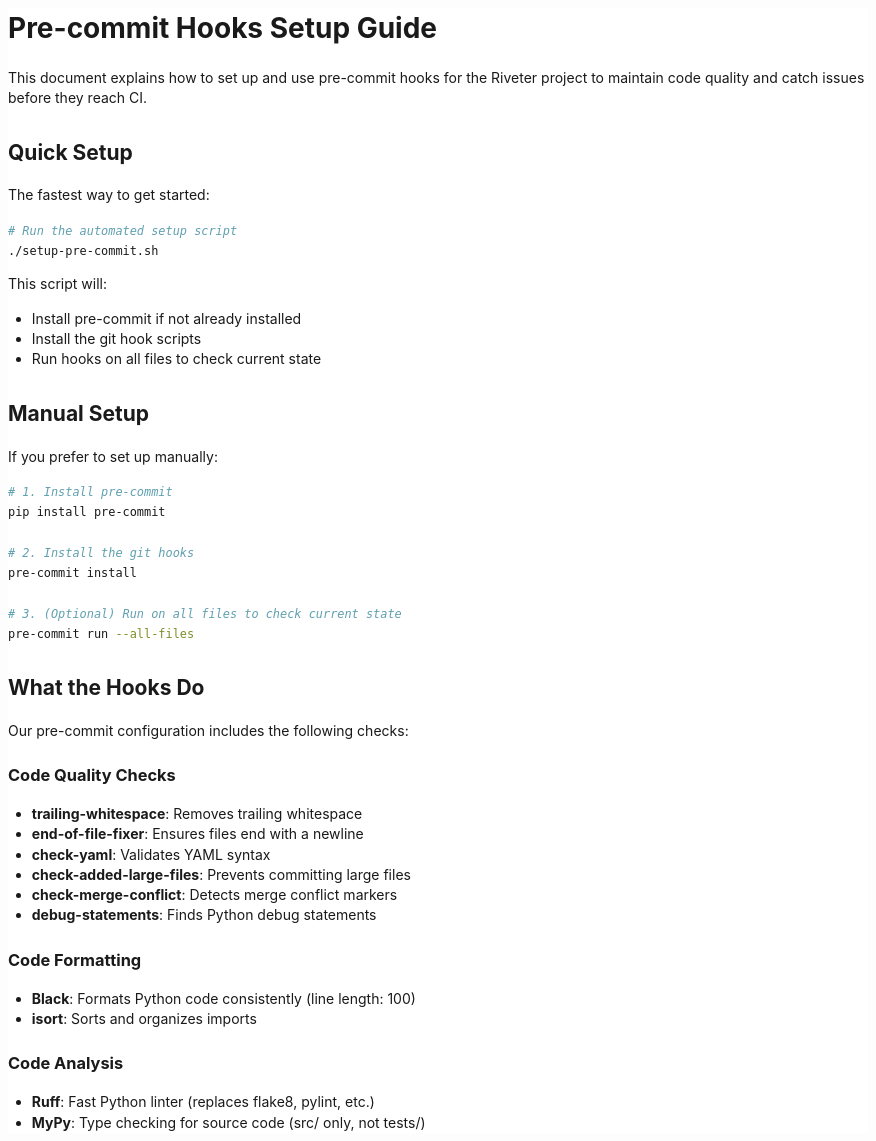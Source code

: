 # Pre-commit Hooks Setup Guide

This document explains how to set up and use pre-commit hooks for the Riveter project to maintain code quality and catch issues before they reach CI.

## Quick Setup

The fastest way to get started:

```bash
# Run the automated setup script
./setup-pre-commit.sh
```

This script will:
- Install pre-commit if not already installed
- Install the git hook scripts
- Run hooks on all files to check current state

## Manual Setup

If you prefer to set up manually:

```bash
# 1. Install pre-commit
pip install pre-commit

# 2. Install the git hooks
pre-commit install

# 3. (Optional) Run on all files to check current state
pre-commit run --all-files
```

## What the Hooks Do

Our pre-commit configuration includes the following checks:

### Code Quality Checks
- **trailing-whitespace**: Removes trailing whitespace
- **end-of-file-fixer**: Ensures files end with a newline
- **check-yaml**: Validates YAML syntax
- **check-added-large-files**: Prevents committing large files
- **check-merge-conflict**: Detects merge conflict markers
- **debug-statements**: Finds Python debug statements

### Code Formatting
- **Black**: Formats Python code consistently (line length: 100)
- **isort**: Sorts and organizes imports

### Code Analysis
- **Ruff**: Fast Python linter (replaces flake8, pylint, etc.)
- **MyPy**: Type checking for source code (src/ only, not tests/)
